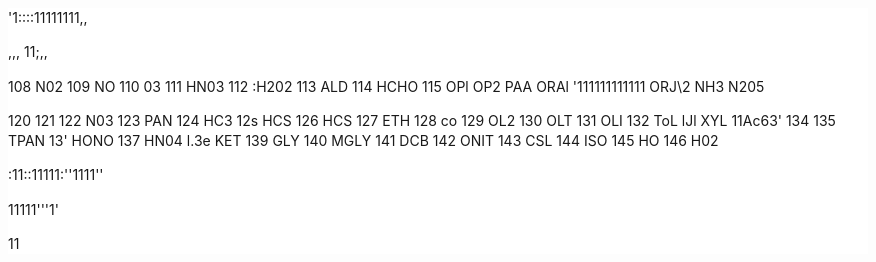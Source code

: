 '1::::11111111,, 

,,,  11;,, 

108  N02 
109  NO 
110  03 
111  HN03 
112  :H202 
113  ALD 
114  HCHO 
115  OPl 
OP2 
PAA 
ORAl 
'111111111111 ORJ\2 
NH3 
N205 

120 
121 
122  N03 
123  PAN 
124  HC3 
12s  HCS 
126  HCS 
127  ETH 
128  co 
129  OL2 
130  OLT 
131  OLI 
132  ToL 
lJl  XYL 
11Ac63' 
134 
135  TPAN 
13'  HONO 
137  HN04 
l.3e  KET 
139  GLY 
140  MGLY 
141  DCB 
142  ONIT 
143  CSL 
144  ISO 
145  HO 
146  H02 

:11::11111:''1111'' 

11111'''1' 

11
